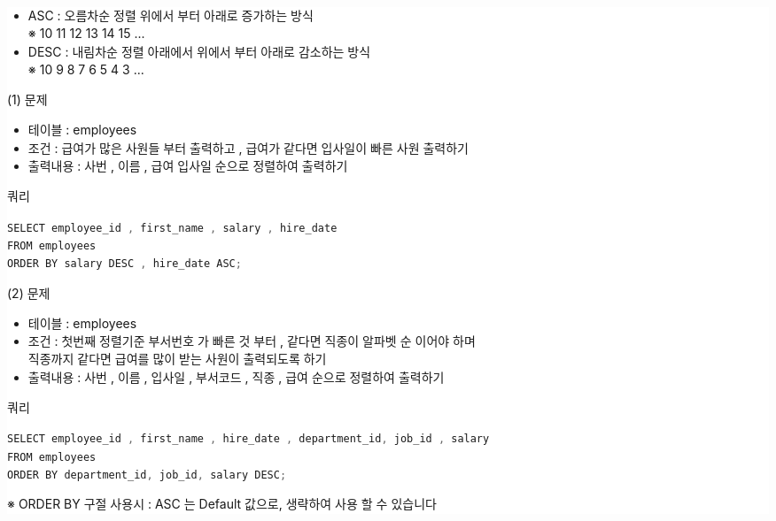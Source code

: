 * ASC  : 오름차순 정렬 위에서 부터 아래로 증가하는 방식<br>
  ※ 10 11 12 13 14 15 ... 
* DESC : 내림차순 정렬 아래에서 위에서 부터 아래로 감소하는 방식<br>
  ※ 10 9 8 7 6 5 4 3 ...<br>



(1) 문제 <br>

* 테이블 : employees<br>
* 조건 : 급여가 많은 사원들 부터 출력하고 , 급여가 같다면 입사일이 빠른 사원 출력하기<br>
* 출력내용 : 사번 , 이름 , 급여 입사일 순으로 정렬하여 출력하기<br>

쿼리<br>

```java
SELECT employee_id , first_name , salary , hire_date
FROM employees
ORDER BY salary DESC , hire_date ASC;
```

(2) 문제<br>

* 테이블 : employees<br>
* 조건 : 첫번째 정렬기준 부서번호 가 빠른 것 부터 , 같다면 직종이 알파벳 순 이어야 하며<br>
         직종까지 같다면 급여를 많이 받는 사원이 출력되도록 하기<br>
* 출력내용 : 사번 , 이름 , 입사일 , 부서코드 , 직종 , 급여 순으로 정렬하여 출력하기<br>

쿼리<br>
```java
SELECT employee_id , first_name , hire_date , department_id, job_id , salary
FROM employees
ORDER BY department_id, job_id, salary DESC;
```
※ ORDER BY 구절 사용시 : ASC 는 Default 값으로, 생략하여 사용 할 수 있습니다<br>